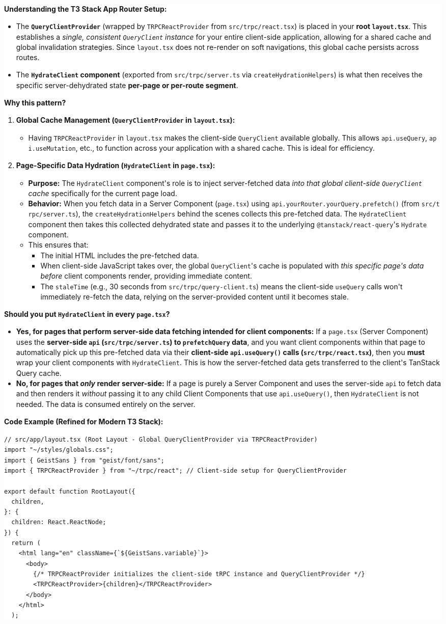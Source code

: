 **Understanding the T3 Stack App Router Setup:**

- The **`QueryClientProvider`** (wrapped by `TRPCReactProvider` from `src/trpc/react.tsx`) is placed in your **root `layout.tsx`**. This establishes a _single, consistent `QueryClient` instance_ for your entire client-side application, allowing for a shared cache and global invalidation strategies. Since `layout.tsx` does not re-render on soft navigations, this global cache persists across routes.

- The **`HydrateClient` component** (exported from `src/trpc/server.ts` via `createHydrationHelpers`) is what then receives the specific server-dehydrated state **per-page or per-route segment**.

**Why this pattern?**

1.  **Global Cache Management (`QueryClientProvider` in `layout.tsx`):**

    - Having `TRPCReactProvider` in `layout.tsx` makes the client-side `QueryClient` available globally. This allows `api.useQuery`, `api.useMutation`, etc., to function across your application with a shared cache. This is ideal for efficiency.

2.  **Page-Specific Data Hydration (`HydrateClient` in `page.tsx`):**
    - **Purpose:** The `HydrateClient` component's role is to inject server-fetched data _into that global client-side `QueryClient` cache_ specifically for the current page load.
    - **Behavior:** When you fetch data in a Server Component (`page.tsx`) using `api.yourRouter.yourQuery.prefetch()` (from `src/trpc/server.ts`), the `createHydrationHelpers` behind the scenes collects this pre-fetched data. The `HydrateClient` component then takes this collected dehydrated state and passes it to the underlying `@tanstack/react-query`'s `Hydrate` component.
    - This ensures that:
      - The initial HTML includes the pre-fetched data.
      - When client-side JavaScript takes over, the global `QueryClient`'s cache is populated with _this specific page's data_ _before_ client components render, providing immediate content.
      - The `staleTime` (e.g., 30 seconds from `src/trpc/query-client.ts`) means the client-side `useQuery` calls won't immediately re-fetch the data, relying on the server-provided content until it becomes stale.

**Should you put `HydrateClient` in every `page.tsx`?**

- **Yes, for pages that perform server-side data fetching intended for client components:** If a `page.tsx` (Server Component) uses the **server-side `api` (`src/trpc/server.ts`) to `prefetchQuery` data**, and you want client components within that page to automatically pick up this pre-fetched data via their **client-side `api.useQuery()` calls (`src/trpc/react.tsx`)**, then you **must** wrap your client components with `HydrateClient`. This is how the server-fetched data gets transferred to the client's TanStack Query cache.
- **No, for pages that _only_ render server-side:** If a page is purely a Server Component and uses the server-side `api` to fetch data and then renders it _without_ passing it to any child Client Components that use `api.useQuery()`, then `HydrateClient` is not needed. The data is consumed entirely on the server.

**Code Example (Refined for Modern T3 Stack):**

```tsx
// src/app/layout.tsx (Root Layout - Global QueryClientProvider via TRPCReactProvider)
import "~/styles/globals.css";
import { GeistSans } from "geist/font/sans";
import { TRPCReactProvider } from "~/trpc/react"; // Client-side setup for QueryClientProvider

export default function RootLayout({
  children,
}: {
  children: React.ReactNode;
}) {
  return (
    <html lang="en" className={`${GeistSans.variable}`}>
      <body>
        {/* TRPCReactProvider initializes the client-side tRPC instance and QueryClientProvider */}
        <TRPCReactProvider>{children}</TRPCReactProvider>
      </body>
    </html>
  );
```